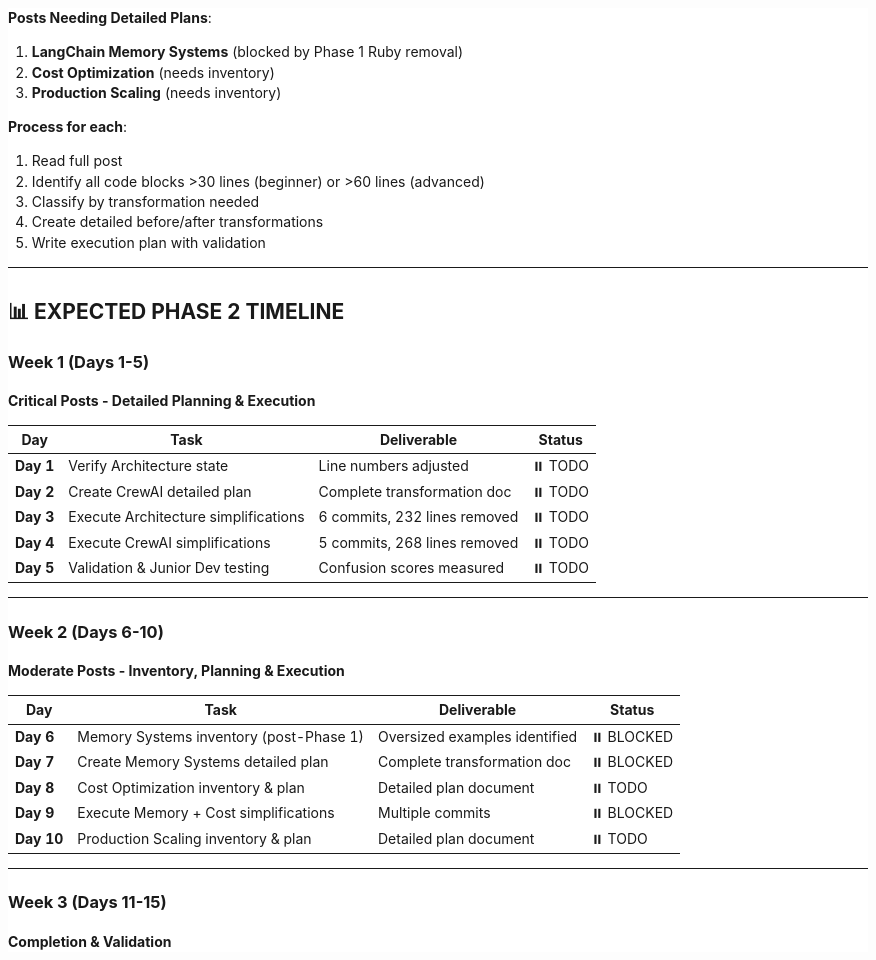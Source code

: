 **Posts Needing Detailed Plans**:
1. **LangChain Memory Systems** (blocked by Phase 1 Ruby removal)
2. **Cost Optimization** (needs inventory)
3. **Production Scaling** (needs inventory)

**Process for each**:
1. Read full post
2. Identify all code blocks >30 lines (beginner) or >60 lines (advanced)
3. Classify by transformation needed
4. Create detailed before/after transformations
5. Write execution plan with validation

---

## 📊 EXPECTED PHASE 2 TIMELINE

### Week 1 (Days 1-5)
**Critical Posts - Detailed Planning & Execution**

| Day | Task | Deliverable | Status |
|-----|------|-------------|--------|
| **Day 1** | Verify Architecture state | Line numbers adjusted | ⏸️ TODO |
| **Day 2** | Create CrewAI detailed plan | Complete transformation doc | ⏸️ TODO |
| **Day 3** | Execute Architecture simplifications | 6 commits, 232 lines removed | ⏸️ TODO |
| **Day 4** | Execute CrewAI simplifications | 5 commits, 268 lines removed | ⏸️ TODO |
| **Day 5** | Validation & Junior Dev testing | Confusion scores measured | ⏸️ TODO |

---

### Week 2 (Days 6-10)
**Moderate Posts - Inventory, Planning & Execution**

| Day | Task | Deliverable | Status |
|-----|------|-------------|--------|
| **Day 6** | Memory Systems inventory (post-Phase 1) | Oversized examples identified | ⏸️ BLOCKED |
| **Day 7** | Create Memory Systems detailed plan | Complete transformation doc | ⏸️ BLOCKED |
| **Day 8** | Cost Optimization inventory & plan | Detailed plan document | ⏸️ TODO |
| **Day 9** | Execute Memory + Cost simplifications | Multiple commits | ⏸️ BLOCKED |
| **Day 10** | Production Scaling inventory & plan | Detailed plan document | ⏸️ TODO |

---

### Week 3 (Days 11-15)
**Completion & Validation**
